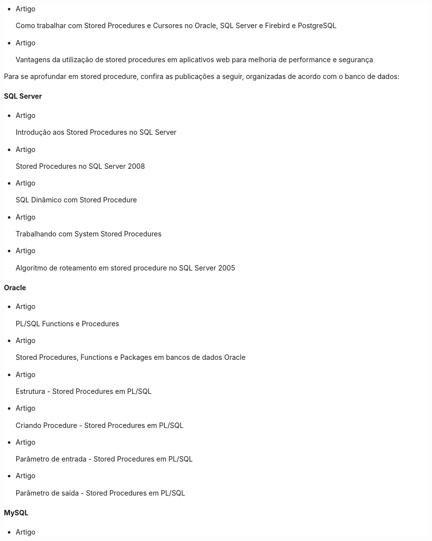 - Artigo

  Como trabalhar com Stored Procedures e Cursores no Oracle, SQL Server e Firebird e PostgreSQL

- Artigo

  Vantagens da utilização de stored procedures em aplicativos web para melhoria de performance e segurança

Para se aprofundar em stored procedure, confira as publicações a seguir, organizadas de acordo com o banco de dados:

#### SQL Server

- Artigo

  Introdução aos Stored Procedures no SQL Server

- Artigo

  Stored Procedures no SQL Server 2008

- Artigo

  SQL Dinâmico com Stored Procedure

- Artigo

  Trabalhando com System Stored Procedures

- Artigo

  Algoritmo de roteamento em stored procedure no SQL Server 2005

#### Oracle

- Artigo

  PL/SQL Functions e Procedures

- Artigo

  Stored Procedures, Functions e Packages em bancos de dados Oracle

- Artigo

  Estrutura - Stored Procedures em PL/SQL

- Artigo

  Criando Procedure - Stored Procedures em PL/SQL

- Artigo

  Parâmetro de entrada - Stored Procedures em PL/SQL

- Artigo

  Parâmetro de saída - Stored Procedures em PL/SQL

#### MySQL

- Artigo
